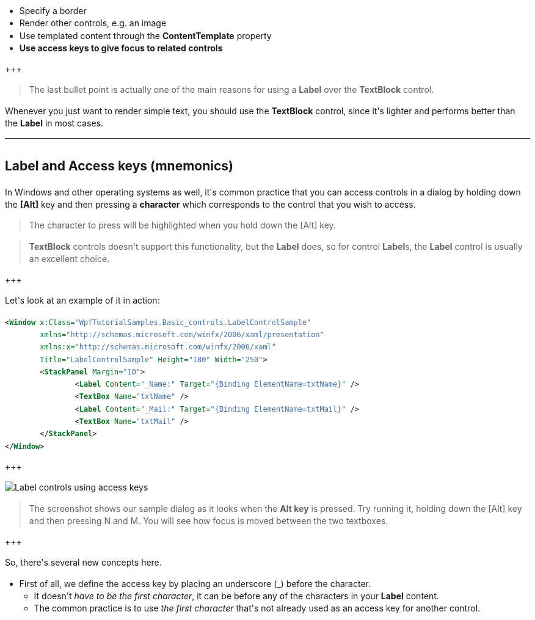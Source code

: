 *   Specify a border
*   Render other controls, e.g. an image
*   Use templated content through the **ContentTemplate** property
*   **Use access keys to give focus to related controls**

+++

> The last bullet point is actually one of the main reasons for using a **Label** over the **TextBlock** control. 

Whenever you just want to render simple text, you should use the **TextBlock** control, since it's lighter and performs better than the **Label** in most cases.

---

## **Label** and Access keys (mnemonics)

In Windows and other operating systems as well, it's common practice that you can access controls in a dialog by holding down the **[Alt]** key and then pressing a **character** which corresponds to the control that you wish to access. 

> The character to press will be highlighted when you hold down the [Alt] key. 

> **TextBlock** controls doesn't support this functionality, but the **Label** does, so for control **Label**s, the **Label** control is usually an excellent choice. 

+++

Let's look at an example of it in action:

```XML
<Window x:Class="WpfTutorialSamples.Basic_controls.LabelControlSample"
        xmlns="http://schemas.microsoft.com/winfx/2006/xaml/presentation"
        xmlns:x="http://schemas.microsoft.com/winfx/2006/xaml"
        Title="LabelControlSample" Height="180" Width="250">
        <StackPanel Margin="10">
                <Label Content="_Name:" Target="{Binding ElementName=txtName}" />
                <TextBox Name="txtName" />
                <Label Content="_Mail:" Target="{Binding ElementName=txtMail}" />
                <TextBox Name="txtMail" />
        </StackPanel>
</Window>
```

+++

![**Label** controls using access keys](http://www.wpf-tutorial.com/chapters/basic-controls/images/Label_access_keys.png "**Label** controls using access keys")

> The screenshot shows our sample dialog as it looks when the **Alt key** is pressed. Try running it, holding down the [Alt] key and then pressing N and M. You will see how focus is moved between the two textboxes.

+++

So, there's several new concepts here. 
* First of all, we define the access key by placing an underscore (_) before the character. 
  * It doesn't *have to be the first character*, it can be before any of the characters in your **Label** content. 
  * The common practice is to use *the first character* that's not already used as an access key for another control.
